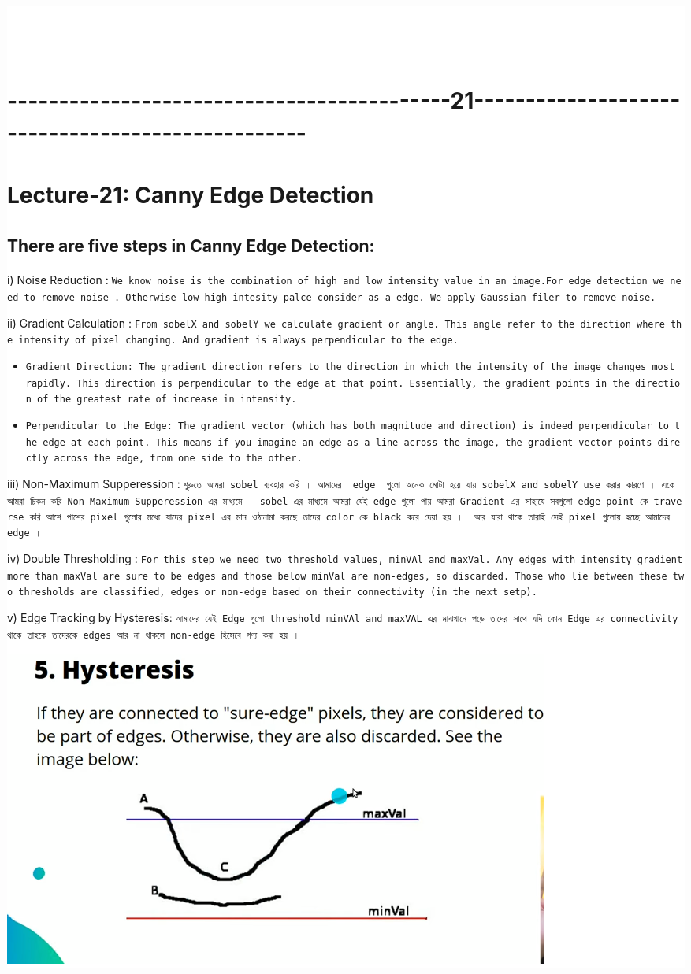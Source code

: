 
<br><br><br>




# -------------------------------------------21-------------------------------------------------

# Lecture-21: Canny Edge Detection

## There are five steps in Canny Edge Detection:

i) Noise Reduction : `We know noise is the combination of high and low intensity value in an image.For edge detection we need to remove noise . Otherwise low-high intesity palce consider as a edge. We apply Gaussian filer to remove noise.`

ii) Gradient Calculation : `From sobelX and sobelY we calculate gradient or angle. This angle refer to the direction where the intensity of pixel changing. And gradient is always perpendicular to the edge. `

- `Gradient Direction: The gradient direction refers to the direction in which the intensity of the image changes most rapidly. This direction is perpendicular to the edge at that point. Essentially, the gradient points in the direction of the greatest rate of increase in intensity.`

- `Perpendicular to the Edge: The gradient vector (which has both magnitude and direction) is indeed perpendicular to the edge at each point. This means if you imagine an edge as a line across the image, the gradient vector points directly across the edge, from one side to the other.`

iii) Non-Maximum Supperession : ` শুরুতে আমরা sobel ব্যবহার করি । আমাদের  edge  গুলো অনেক মোটা হয়ে যায় sobelX and sobelY use করার কারণে । একে আমরা চিকন করি Non-Maximum Supperession এর মাধ্যমে । sobel এর মাধ্যমে আমরা যেই edge গুলো পায় আমরা Gradient এর সাহাযে সবগুলো edge point কে traverse করি আশে পাশের pixel গুলোর মধ্যে যাদের pixel এর মান ওঠানামা করছে তাদের color কে black করে দেয়া হয় ।  আর যারা থাকে তারাই সেই pixel গুলোয় হচ্ছে আমাদের  edge । `

iv) Double Thresholding : `For this step we need two threshold values, minVAl and maxVal. Any edges with intensity gradient more than maxVal are sure to be edges and those below minVal are non-edges, so discarded. Those who lie between these two thresholds are classified, edges or non-edge based on their connectivity (in the next setp).`

v) Edge Tracking by Hysteresis: `আমাদের যেই Edge গুলো threshold minVAl and maxVAL এর মাঝখানে পড়ে তাদের সাথে যদি কোন Edge এর connectivity থাকে তাহকে তাদেরকে edges আর না থাকলে non-edge হিসেবে গণ্য করা হয় ।   `

![Alt text](photo1/image-7.png)
